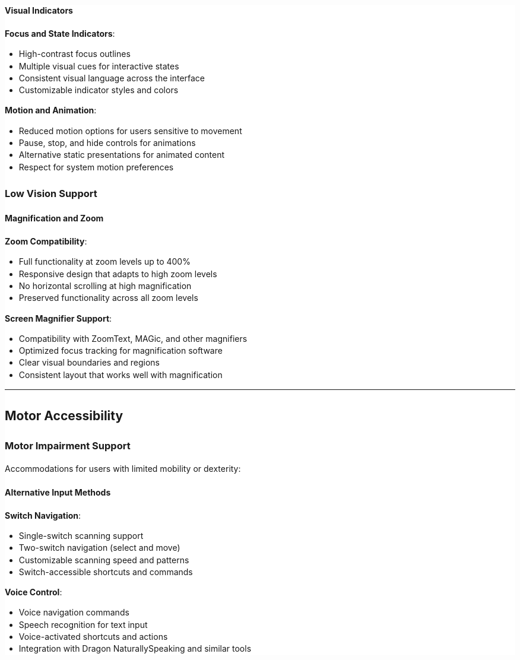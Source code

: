#### Visual Indicators

**Focus and State Indicators**:

- High-contrast focus outlines
- Multiple visual cues for interactive states
- Consistent visual language across the interface
- Customizable indicator styles and colors

**Motion and Animation**:

- Reduced motion options for users sensitive to movement
- Pause, stop, and hide controls for animations
- Alternative static presentations for animated content
- Respect for system motion preferences

### Low Vision Support

#### Magnification and Zoom

**Zoom Compatibility**:

- Full functionality at zoom levels up to 400%
- Responsive design that adapts to high zoom levels
- No horizontal scrolling at high magnification
- Preserved functionality across all zoom levels

**Screen Magnifier Support**:

- Compatibility with ZoomText, MAGic, and other magnifiers
- Optimized focus tracking for magnification software
- Clear visual boundaries and regions
- Consistent layout that works well with magnification

---

## Motor Accessibility

### Motor Impairment Support

Accommodations for users with limited mobility or dexterity:

#### Alternative Input Methods

**Switch Navigation**:

- Single-switch scanning support
- Two-switch navigation (select and move)
- Customizable scanning speed and patterns
- Switch-accessible shortcuts and commands

**Voice Control**:

- Voice navigation commands
- Speech recognition for text input
- Voice-activated shortcuts and actions
- Integration with Dragon NaturallySpeaking and similar tools
